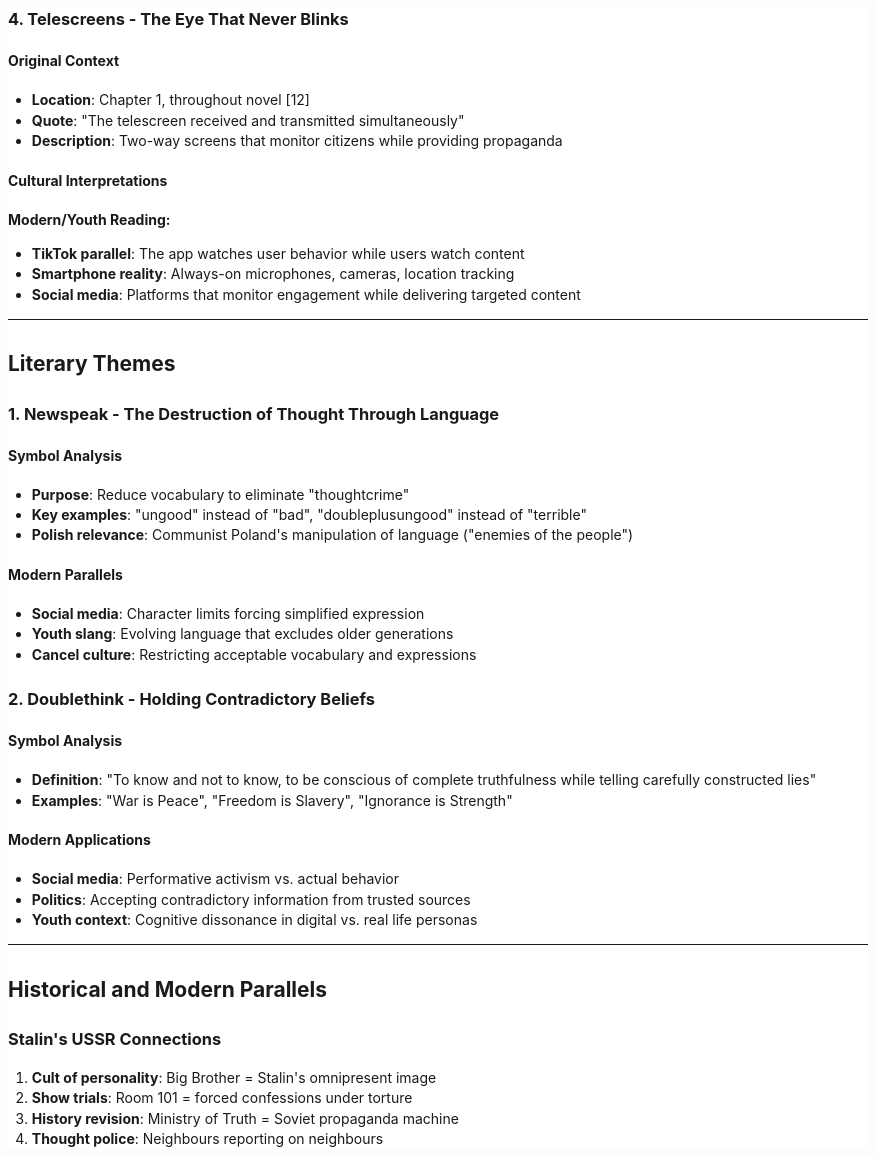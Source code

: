 ### 4. Telescreens - The Eye That Never Blinks

#### Original Context
- **Location**: Chapter 1, throughout novel [12]
- **Quote**: "The telescreen received and transmitted simultaneously"
- **Description**: Two-way screens that monitor citizens while providing propaganda

#### Cultural Interpretations

**Modern/Youth Reading:**
- **TikTok parallel**: The app watches user behavior while users watch content
- **Smartphone reality**: Always-on microphones, cameras, location tracking
- **Social media**: Platforms that monitor engagement while delivering targeted content

---

## Literary Themes

### 1. Newspeak - The Destruction of Thought Through Language

#### Symbol Analysis
- **Purpose**: Reduce vocabulary to eliminate "thoughtcrime"
- **Key examples**: "ungood" instead of "bad", "doubleplusungood" instead of "terrible"
- **Polish relevance**: Communist Poland's manipulation of language ("enemies of the people")

#### Modern Parallels
- **Social media**: Character limits forcing simplified expression
- **Youth slang**: Evolving language that excludes older generations
- **Cancel culture**: Restricting acceptable vocabulary and expressions

### 2. Doublethink - Holding Contradictory Beliefs

#### Symbol Analysis
- **Definition**: "To know and not to know, to be conscious of complete truthfulness while telling carefully constructed lies"
- **Examples**: "War is Peace", "Freedom is Slavery", "Ignorance is Strength"

#### Modern Applications
- **Social media**: Performative activism vs. actual behavior
- **Politics**: Accepting contradictory information from trusted sources
- **Youth context**: Cognitive dissonance in digital vs. real life personas

---

## Historical and Modern Parallels

### Stalin's USSR Connections
1. **Cult of personality**: Big Brother = Stalin's omnipresent image
2. **Show trials**: Room 101 = forced confessions under torture
3. **History revision**: Ministry of Truth = Soviet propaganda machine
4. **Thought police**: Neighbours reporting on neighbours
